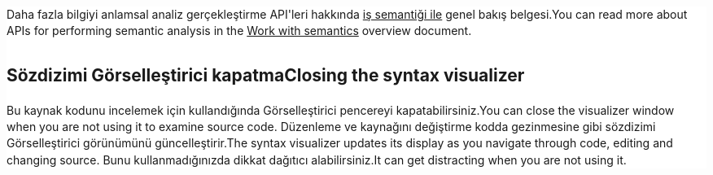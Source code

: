 <span data-ttu-id="79b3c-228">Daha fazla bilgiyi anlamsal analiz gerçekleştirme API'leri hakkında [iş semantiği ile](work-with-semantics.md) genel bakış belgesi.</span><span class="sxs-lookup"><span data-stu-id="79b3c-228">You can read more about APIs for performing semantic analysis in the [Work with semantics](work-with-semantics.md) overview document.</span></span>

## <a name="closing-the-syntax-visualizer"></a><span data-ttu-id="79b3c-229">Sözdizimi Görselleştirici kapatma</span><span class="sxs-lookup"><span data-stu-id="79b3c-229">Closing the syntax visualizer</span></span>

<span data-ttu-id="79b3c-230">Bu kaynak kodunu incelemek için kullandığında Görselleştirici pencereyi kapatabilirsiniz.</span><span class="sxs-lookup"><span data-stu-id="79b3c-230">You can close the visualizer window when you are not using it to examine source code.</span></span> <span data-ttu-id="79b3c-231">Düzenleme ve kaynağını değiştirme kodda gezinmesine gibi sözdizimi Görselleştirici görünümünü güncelleştirir.</span><span class="sxs-lookup"><span data-stu-id="79b3c-231">The syntax visualizer updates its display as you navigate through code, editing and changing source.</span></span> <span data-ttu-id="79b3c-232">Bunu kullanmadığınızda dikkat dağıtıcı alabilirsiniz.</span><span class="sxs-lookup"><span data-stu-id="79b3c-232">It can get distracting when you are not using it.</span></span> 
